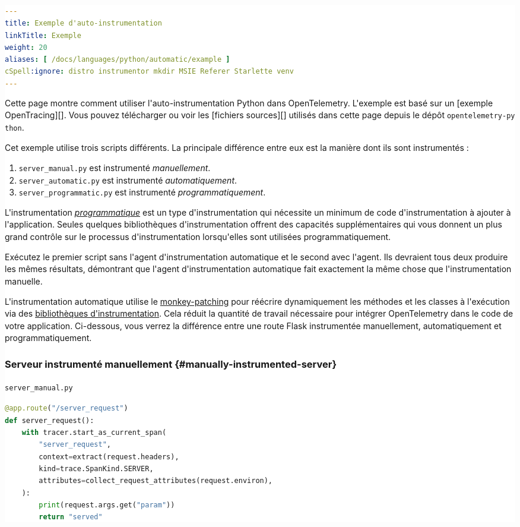 ```yaml
---
title: Exemple d'auto-instrumentation
linkTitle: Exemple
weight: 20
aliases: [ /docs/languages/python/automatic/example ]
cSpell:ignore: distro instrumentor mkdir MSIE Referer Starlette venv
---
```


Cette page montre comment utiliser l'auto-instrumentation Python dans
OpenTelemetry.
L'exemple est basé sur un \[exemple OpenTracing]\[]. Vous pouvez
télécharger ou voir les \[fichiers sources]\[] utilisés dans cette page depuis le
dépôt `opentelemetry-python`.

Cet exemple utilise trois scripts différents. La principale différence entre eux
est la manière dont ils sont instrumentés :

1. `server_manual.py` est instrumenté _manuellement_.
2. `server_automatic.py` est instrumenté _automatiquement_.
3. `server_programmatic.py` est instrumenté _programmatiquement_.

L'instrumentation [_programmatique_](#programmatically-instrumented-server) est
un type d'instrumentation qui nécessite un minimum de code d'instrumentation à
ajouter à l'application. Seules quelques bibliothèques d'instrumentation offrent
des capacités supplémentaires qui vous donnent un plus grand contrôle sur le
processus d'instrumentation lorsqu'elles sont utilisées programmatiquement.

Exécutez le premier script sans l'agent d'instrumentation automatique et le
second avec l'agent. Ils devraient tous deux produire les mêmes résultats,
démontrant que l'agent d'instrumentation automatique fait exactement la même
chose que l'instrumentation manuelle.

L'instrumentation automatique utilise le [monkey-patching][] pour réécrire
dynamiquement les méthodes et les classes à l'exécution via des [bibliothèques
d'instrumentation][instrumentation]. Cela réduit la quantité de travail
nécessaire pour intégrer OpenTelemetry dans le code de votre application. Ci-dessous, vous verrez la différence entre une route Flask instrumentée
manuellement, automatiquement et programmatiquement.

### Serveur instrumenté manuellement {#manually-instrumented-server}

`server_manual.py`

```python
@app.route("/server_request")
def server_request():
    with tracer.start_as_current_span(
        "server_request",
        context=extract(request.headers),
        kind=trace.SpanKind.SERVER,
        attributes=collect_request_attributes(request.environ),
    ):
        print(request.args.get("param"))
        return "served"
```


[semantic convention]: /docs/specs/semconv/http/http-spans/
[api reference]: https://opentelemetry-python.readthedocs.io/en/latest/index.html
[instrumentation]: https://github.com/open-telemetry/opentelemetry-python-contrib/tree/main/opentelemetry-instrumentation
[monkey-patching]: https://stackoverflow.com/questions/5626193/what-is-monkey-patching
[opentracing example]: https://github.com/yurishkuro/opentracing-tutorial/tree/master/python
[source files]: https://github.com/open-telemetry/opentelemetry-python/tree/main/docs/examples/auto-instrumentation